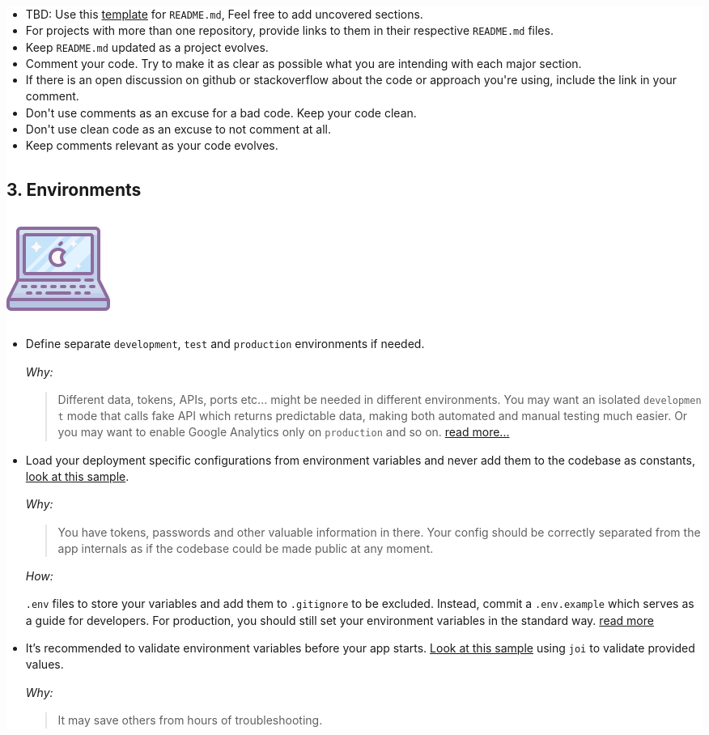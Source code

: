 * TBD: Use this [template](./README.sample.md) for `README.md`, Feel free to add uncovered sections. 
* For projects with more than one repository, provide links to them in their respective `README.md` files.
* Keep `README.md` updated as a project evolves.
* Comment your code. Try to make it as clear as possible what you are intending with each major section.
* If there is an open discussion on github or stackoverflow about the code or approach you're using, include the link in your comment. 
* Don't use comments as an excuse for a bad code. Keep your code clean.
* Don't use clean code as an excuse to not comment at all.
* Keep comments relevant as your code evolves.

<a name="environments"></a>
## 3. Environments

![Environments](/images/laptop.png)

* Define separate `development`, `test` and `production` environments if needed.

    _Why:_
    > Different data, tokens, APIs, ports etc... might be needed in different environments. You may want an isolated `development` mode that calls fake API which returns predictable data, making both automated and manual testing much easier. Or you may want to enable Google Analytics only on `production` and so on. [read more...](https://stackoverflow.com/questions/8332333/node-js-setting-up-environment-specific-configs-to-be-used-with-everyauth)


* Load your deployment specific configurations from environment variables and never add them to the codebase as constants, [look at this sample](./config.sample.js).

    _Why:_
    > You have tokens, passwords and other valuable information in there. Your config should be correctly separated from the app internals as if the codebase could be made public at any moment.

    _How:_
    >
    `.env` files to store your variables and add them to `.gitignore` to be excluded. Instead, commit a `.env.example`  which serves as a guide for developers. For production, you should still set your environment variables in the standard way.
    [read more](https://medium.com/@rafaelvidaurre/managing-environment-variables-in-node-js-2cb45a55195f)

* It’s recommended to validate environment variables before your app starts.  [Look at this sample](./configWithTest.sample.js) using `joi` to validate provided values.
    
    _Why:_
    > It may save others from hours of troubleshooting.
